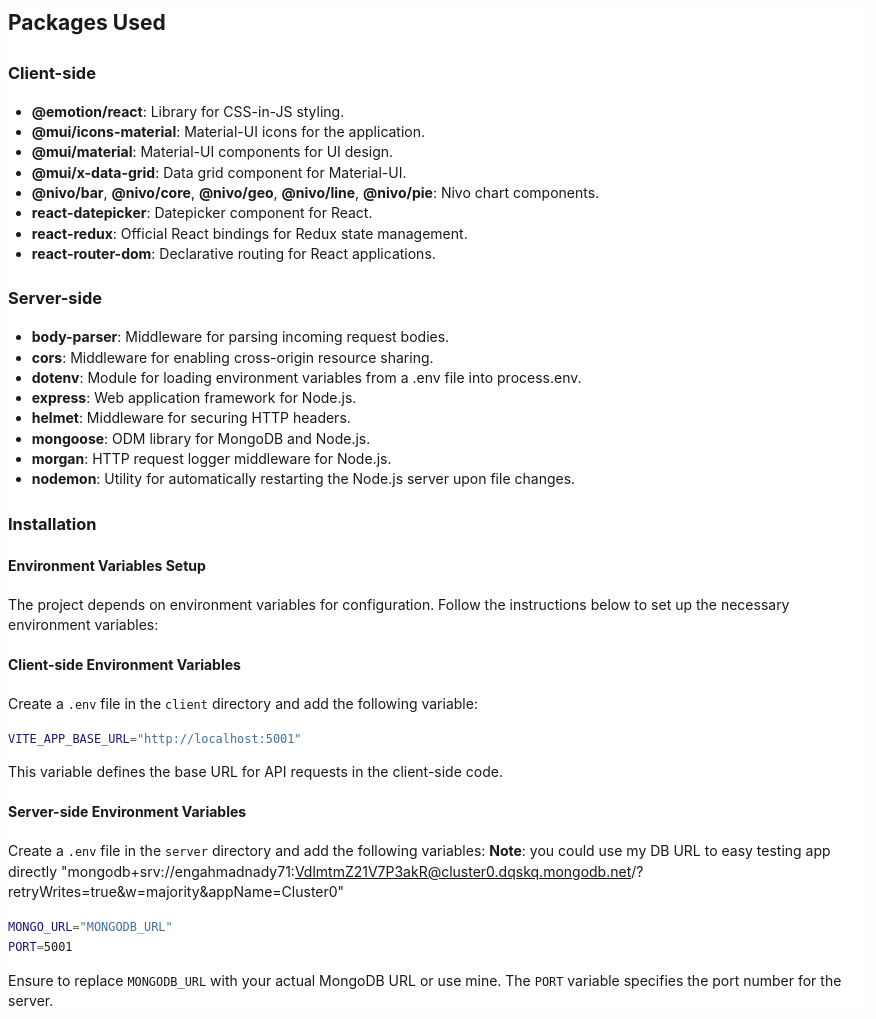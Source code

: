 ## Packages Used

### Client-side

- **@emotion/react**: Library for CSS-in-JS styling.
- **@mui/icons-material**: Material-UI icons for the application.
- **@mui/material**: Material-UI components for UI design.
- **@mui/x-data-grid**: Data grid component for Material-UI.
- **@nivo/bar**, **@nivo/core**, **@nivo/geo**, **@nivo/line**, **@nivo/pie**: Nivo chart components.
- **react-datepicker**: Datepicker component for React.
- **react-redux**: Official React bindings for Redux state management.
- **react-router-dom**: Declarative routing for React applications.

### Server-side

- **body-parser**: Middleware for parsing incoming request bodies.
- **cors**: Middleware for enabling cross-origin resource sharing.
- **dotenv**: Module for loading environment variables from a .env file into process.env.
- **express**: Web application framework for Node.js.
- **helmet**: Middleware for securing HTTP headers.
- **mongoose**: ODM library for MongoDB and Node.js.
- **morgan**: HTTP request logger middleware for Node.js.
- **nodemon**: Utility for automatically restarting the Node.js server upon file changes.

### Installation

#### Environment Variables Setup

The project depends on environment variables for configuration. Follow the instructions below to set up the necessary environment variables:

#### Client-side Environment Variables

Create a `.env` file in the `client` directory and add the following variable:

```bash
VITE_APP_BASE_URL="http://localhost:5001"
```

This variable defines the base URL for API requests in the client-side code.

#### Server-side Environment Variables

Create a `.env` file in the `server` directory and add the following variables:
**Note**: you could use my DB URL to easy testing app directly "mongodb+srv://engahmadnady71:VdlmtmZ21V7P3akR@cluster0.dqskq.mongodb.net/?retryWrites=true&w=majority&appName=Cluster0"

```bash
MONGO_URL="MONGODB_URL"
PORT=5001
```

Ensure to replace `MONGODB_URL` with your actual MongoDB URL or use mine. The `PORT` variable specifies the port number for the server.
